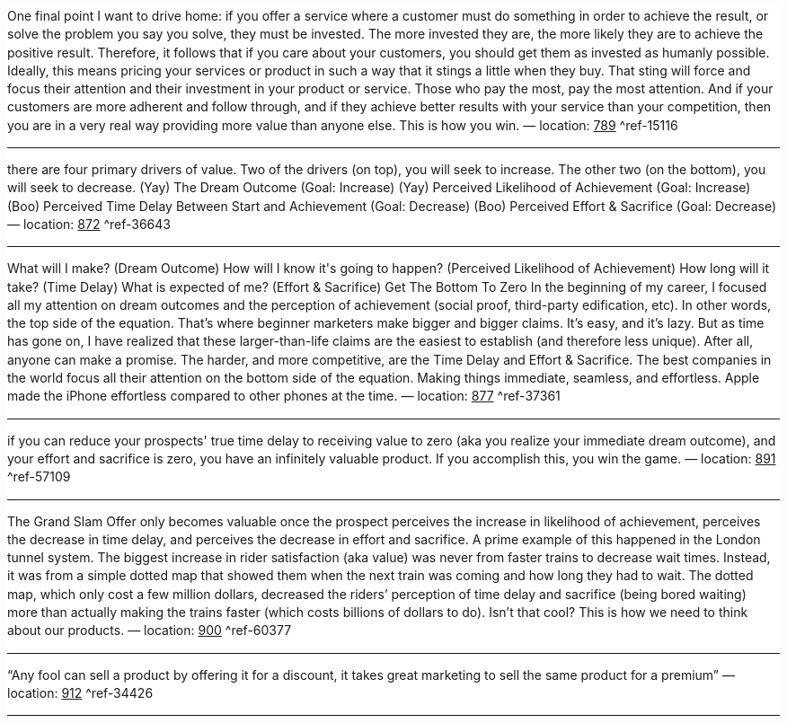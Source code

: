 One final point I want to drive home: if you offer a service where a customer must do something in order to achieve the result, or solve the problem you say you solve, they must be invested. The more invested they are, the more likely they are to achieve the positive result. Therefore, it follows that if you care about your customers, you should get them as invested as humanly possible. Ideally, this means pricing your services or product in such a way that it stings a little when they buy. That sting will force and focus their attention and their investment in your product or service. Those who pay the most, pay the most attention. And if your customers are more adherent and follow through, and if they achieve better results with your service than your competition, then you are in a very real way providing more value than anyone else. This is how you win. — location: [789](kindle://book?action=open&asin=B099QVG1H8&location=789) ^ref-15116

---
there are four primary drivers of value. Two of the drivers (on top), you will seek to increase. The other two (on the bottom), you will seek to decrease. (Yay) The Dream Outcome (Goal: Increase) (Yay) Perceived Likelihood of Achievement (Goal: Increase) (Boo) Perceived Time Delay Between Start and Achievement (Goal: Decrease) (Boo) Perceived Effort & Sacrifice (Goal: Decrease) — location: [872](kindle://book?action=open&asin=B099QVG1H8&location=872) ^ref-36643

---
What will I make? (Dream Outcome) How will I know it's going to happen? (Perceived Likelihood of Achievement) How long will it take? (Time Delay) What is expected of me? (Effort & Sacrifice) Get The Bottom To Zero In the beginning of my career, I focused all my attention on dream outcomes and the perception of achievement (social proof, third-party edification, etc). In other words, the top side of the equation. That’s where beginner marketers make bigger and bigger claims. It’s easy, and it’s lazy. But as time has gone on, I have realized that these larger-than-life claims are the easiest to establish (and therefore less unique). After all, anyone can make a promise. The harder, and more competitive, are the Time Delay and Effort & Sacrifice. The best companies in the world focus all their attention on the bottom side of the equation. Making things immediate, seamless, and effortless. Apple made the iPhone effortless compared to other phones at the time. — location: [877](kindle://book?action=open&asin=B099QVG1H8&location=877) ^ref-37361

---
if you can reduce your prospects' true time delay to receiving value to zero (aka you realize your immediate dream outcome), and your effort and sacrifice is zero, you have an infinitely valuable product. If you accomplish this, you win the game. — location: [891](kindle://book?action=open&asin=B099QVG1H8&location=891) ^ref-57109

---
The Grand Slam Offer only becomes valuable once the prospect perceives the increase in likelihood of achievement, perceives the decrease in time delay, and perceives the decrease in effort and sacrifice. A prime example of this happened in the London tunnel system. The biggest increase in rider satisfaction (aka value) was never from faster trains to decrease wait times. Instead, it was from a simple dotted map that showed them when the next train was coming and how long they had to wait. The dotted map, which only cost a few million dollars, decreased the riders’ perception of time delay and sacrifice (being bored waiting) more than actually making the trains faster (which costs billions of dollars to do). Isn’t that cool? This is how we need to think about our products. — location: [900](kindle://book?action=open&asin=B099QVG1H8&location=900) ^ref-60377

---
“Any fool can sell a product by offering it for a discount, it takes great marketing to sell the same product for a premium” — location: [912](kindle://book?action=open&asin=B099QVG1H8&location=912) ^ref-34426

---